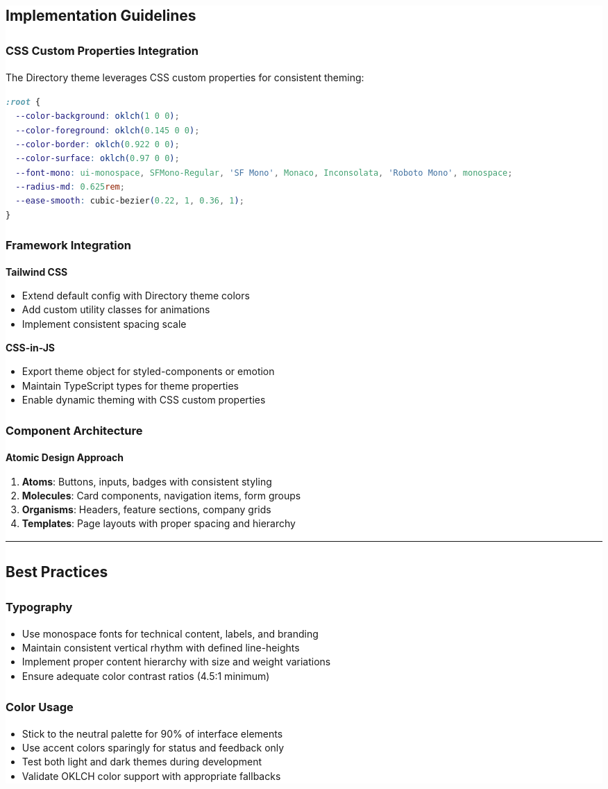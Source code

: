 
## Implementation Guidelines

### CSS Custom Properties Integration

The Directory theme leverages CSS custom properties for consistent theming:

```css
:root {
  --color-background: oklch(1 0 0);
  --color-foreground: oklch(0.145 0 0);
  --color-border: oklch(0.922 0 0);
  --color-surface: oklch(0.97 0 0);
  --font-mono: ui-monospace, SFMono-Regular, 'SF Mono', Monaco, Inconsolata, 'Roboto Mono', monospace;
  --radius-md: 0.625rem;
  --ease-smooth: cubic-bezier(0.22, 1, 0.36, 1);
}
```

### Framework Integration

**Tailwind CSS**
- Extend default config with Directory theme colors
- Add custom utility classes for animations
- Implement consistent spacing scale

**CSS-in-JS**
- Export theme object for styled-components or emotion
- Maintain TypeScript types for theme properties
- Enable dynamic theming with CSS custom properties

### Component Architecture

**Atomic Design Approach**
1. **Atoms**: Buttons, inputs, badges with consistent styling
2. **Molecules**: Card components, navigation items, form groups  
3. **Organisms**: Headers, feature sections, company grids
4. **Templates**: Page layouts with proper spacing and hierarchy

---

## Best Practices

### Typography
- Use monospace fonts for technical content, labels, and branding
- Maintain consistent vertical rhythm with defined line-heights
- Implement proper content hierarchy with size and weight variations
- Ensure adequate color contrast ratios (4.5:1 minimum)

### Color Usage
- Stick to the neutral palette for 90% of interface elements
- Use accent colors sparingly for status and feedback only
- Test both light and dark themes during development
- Validate OKLCH color support with appropriate fallbacks
